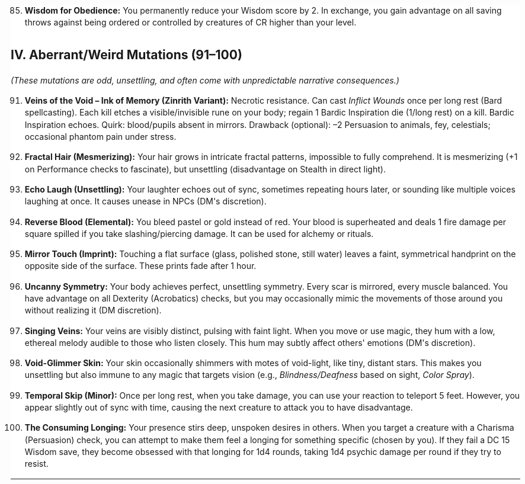 85. **Wisdom for Obedience:** You permanently reduce your Wisdom score by 2. In exchange, you gain advantage on all saving throws against being ordered or controlled by creatures of CR higher than your level.
    

## IV. Aberrant/Weird Mutations (91–100)

_(These mutations are odd, unsettling, and often come with unpredictable narrative consequences.)_

91. **Veins of the Void – Ink of Memory (Zinrith Variant):** Necrotic resistance. Can cast _Inflict Wounds_ once per long rest (Bard spellcasting). Each kill etches a visible/invisible rune on your body; regain 1 Bardic Inspiration die (1/long rest) on a kill. Bardic Inspiration echoes. Quirk: blood/pupils absent in mirrors. Drawback (optional): –2 Persuasion to animals, fey, celestials; occasional phantom pain under stress.
    
92. **Fractal Hair (Mesmerizing):** Your hair grows in intricate fractal patterns, impossible to fully comprehend. It is mesmerizing (+1 on Performance checks to fascinate), but unsettling (disadvantage on Stealth in direct light).
    
93. **Echo Laugh (Unsettling):** Your laughter echoes out of sync, sometimes repeating hours later, or sounding like multiple voices laughing at once. It causes unease in NPCs (DM's discretion).
    
94. **Reverse Blood (Elemental):** You bleed pastel or gold instead of red. Your blood is superheated and deals 1 fire damage per square spilled if you take slashing/piercing damage. It can be used for alchemy or rituals.
    
95. **Mirror Touch (Imprint):** Touching a flat surface (glass, polished stone, still water) leaves a faint, symmetrical handprint on the opposite side of the surface. These prints fade after 1 hour.
    
96. **Uncanny Symmetry:** Your body achieves perfect, unsettling symmetry. Every scar is mirrored, every muscle balanced. You have advantage on all Dexterity (Acrobatics) checks, but you may occasionally mimic the movements of those around you without realizing it (DM discretion).
    
97. **Singing Veins:** Your veins are visibly distinct, pulsing with faint light. When you move or use magic, they hum with a low, ethereal melody audible to those who listen closely. This hum may subtly affect others' emotions (DM's discretion).
    
98. **Void-Glimmer Skin:** Your skin occasionally shimmers with motes of void-light, like tiny, distant stars. This makes you unsettling but also immune to any magic that targets vision (e.g., _Blindness/Deafness_ based on sight, _Color Spray_).
    
99. **Temporal Skip (Minor):** Once per long rest, when you take damage, you can use your reaction to teleport 5 feet. However, you appear slightly out of sync with time, causing the next creature to attack you to have disadvantage.
    
100. **The Consuming Longing:** Your presence stirs deep, unspoken desires in others. When you target a creature with a Charisma (Persuasion) check, you can attempt to make them feel a longing for something specific (chosen by you). If they fail a DC 15 Wisdom save, they become obsessed with that longing for 1d4 rounds, taking 1d4 psychic damage per round if they try to resist.
    

---